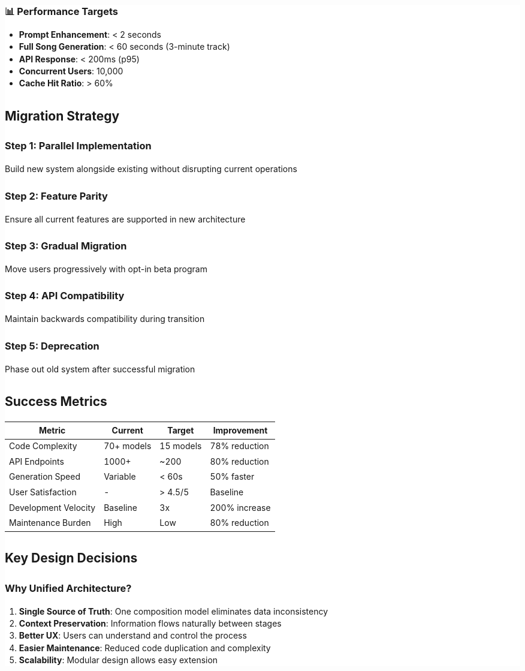 ### 📊 Performance Targets

- **Prompt Enhancement**: < 2 seconds
- **Full Song Generation**: < 60 seconds (3-minute track)
- **API Response**: < 200ms (p95)
- **Concurrent Users**: 10,000
- **Cache Hit Ratio**: > 60%

## Migration Strategy

### Step 1: Parallel Implementation
Build new system alongside existing without disrupting current operations

### Step 2: Feature Parity
Ensure all current features are supported in new architecture

### Step 3: Gradual Migration
Move users progressively with opt-in beta program

### Step 4: API Compatibility
Maintain backwards compatibility during transition

### Step 5: Deprecation
Phase out old system after successful migration

## Success Metrics

| Metric | Current | Target | Improvement |
|--------|---------|--------|-------------|
| Code Complexity | 70+ models | 15 models | 78% reduction |
| API Endpoints | 1000+ | ~200 | 80% reduction |
| Generation Speed | Variable | < 60s | 50% faster |
| User Satisfaction | - | > 4.5/5 | Baseline |
| Development Velocity | Baseline | 3x | 200% increase |
| Maintenance Burden | High | Low | 80% reduction |

## Key Design Decisions

### Why Unified Architecture?

1. **Single Source of Truth**: One composition model eliminates data inconsistency
2. **Context Preservation**: Information flows naturally between stages
3. **Better UX**: Users can understand and control the process
4. **Easier Maintenance**: Reduced code duplication and complexity
5. **Scalability**: Modular design allows easy extension
